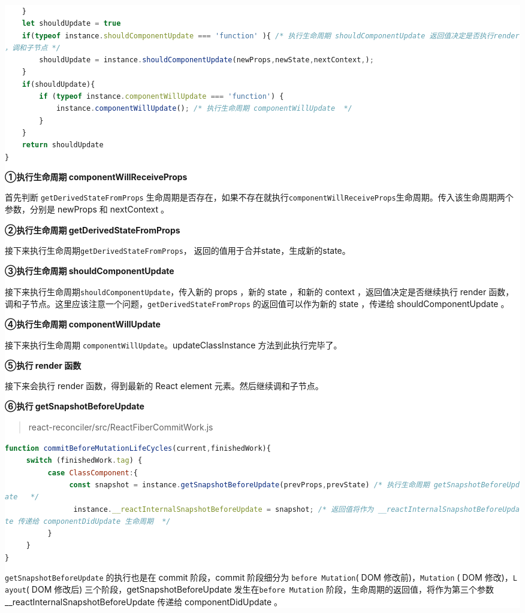 ````js
    }   
    let shouldUpdate = true
    if(typeof instance.shouldComponentUpdate === 'function' ){ /* 执行生命周期 shouldComponentUpdate 返回值决定是否执行render ，调和子节点 */
        shouldUpdate = instance.shouldComponentUpdate(newProps,newState,nextContext,);
    }
    if(shouldUpdate){
        if (typeof instance.componentWillUpdate === 'function') {
            instance.componentWillUpdate(); /* 执行生命周期 componentWillUpdate  */
        }
    }
    return shouldUpdate
}
````

**①执行生命周期 componentWillReceiveProps**

首先判断 `getDerivedStateFromProps` 生命周期是否存在，如果不存在就执行`componentWillReceiveProps`生命周期。传入该生命周期两个参数，分别是 newProps 和 nextContext 。

**②执行生命周期 getDerivedStateFromProps**

接下来执行生命周期`getDerivedStateFromProps`， 返回的值用于合并state，生成新的state。

**③执行生命周期 shouldComponentUpdate**

接下来执行生命周期`shouldComponentUpdate`，传入新的 props ，新的 state ，和新的 context ，返回值决定是否继续执行 render 函数，调和子节点。这里应该注意一个问题，`getDerivedStateFromProps` 的返回值可以作为新的 state ，传递给 shouldComponentUpdate 。

**④执行生命周期 componentWillUpdate**

接下来执行生命周期 `componentWillUpdate`。updateClassInstance 方法到此执行完毕了。

**⑤执行 render 函数**

接下来会执行 render 函数，得到最新的 React element 元素。然后继续调和子节点。

**⑥执行 getSnapshotBeforeUpdate**

> react-reconciler/src/ReactFiberCommitWork.js  

````js
function commitBeforeMutationLifeCycles(current,finishedWork){
     switch (finishedWork.tag) {
          case ClassComponent:{
               const snapshot = instance.getSnapshotBeforeUpdate(prevProps,prevState) /* 执行生命周期 getSnapshotBeforeUpdate   */
                instance.__reactInternalSnapshotBeforeUpdate = snapshot; /* 返回值将作为 __reactInternalSnapshotBeforeUpdate 传递给 componentDidUpdate 生命周期  */
          }
     }
}
````

`getSnapshotBeforeUpdate` 的执行也是在 commit 阶段，commit 阶段细分为 `before Mutation`( DOM 修改前)，`Mutation` ( DOM 修改)，`Layout`( DOM 修改后) 三个阶段，getSnapshotBeforeUpdate 发生在`before Mutation` 阶段，生命周期的返回值，将作为第三个参数 __reactInternalSnapshotBeforeUpdate 传递给 componentDidUpdate 。
